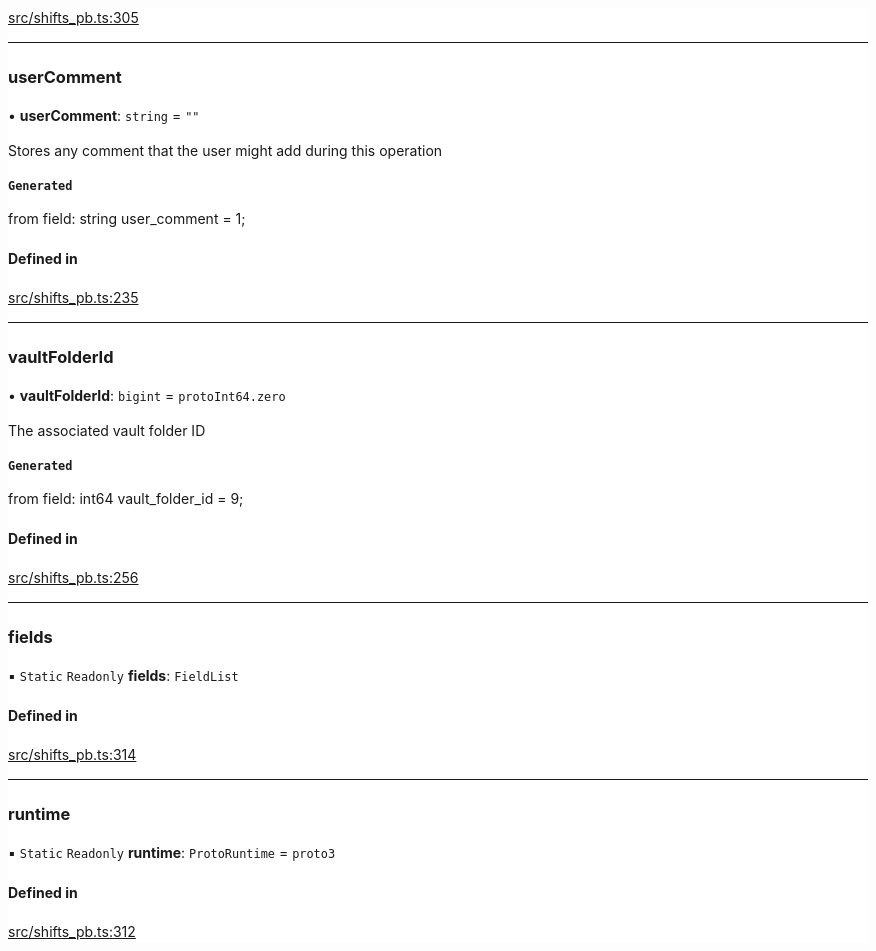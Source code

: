 [src/shifts_pb.ts:305](https://github.com/Unaxiom/genesis-ts-sdk/blob/a265138/src/shifts_pb.ts#L305)

___

### userComment

• **userComment**: `string` = `""`

Stores any comment that the user might add during this operation

**`Generated`**

from field: string user_comment = 1;

#### Defined in

[src/shifts_pb.ts:235](https://github.com/Unaxiom/genesis-ts-sdk/blob/a265138/src/shifts_pb.ts#L235)

___

### vaultFolderId

• **vaultFolderId**: `bigint` = `protoInt64.zero`

The associated vault folder ID

**`Generated`**

from field: int64 vault_folder_id = 9;

#### Defined in

[src/shifts_pb.ts:256](https://github.com/Unaxiom/genesis-ts-sdk/blob/a265138/src/shifts_pb.ts#L256)

___

### fields

▪ `Static` `Readonly` **fields**: `FieldList`

#### Defined in

[src/shifts_pb.ts:314](https://github.com/Unaxiom/genesis-ts-sdk/blob/a265138/src/shifts_pb.ts#L314)

___

### runtime

▪ `Static` `Readonly` **runtime**: `ProtoRuntime` = `proto3`

#### Defined in

[src/shifts_pb.ts:312](https://github.com/Unaxiom/genesis-ts-sdk/blob/a265138/src/shifts_pb.ts#L312)

